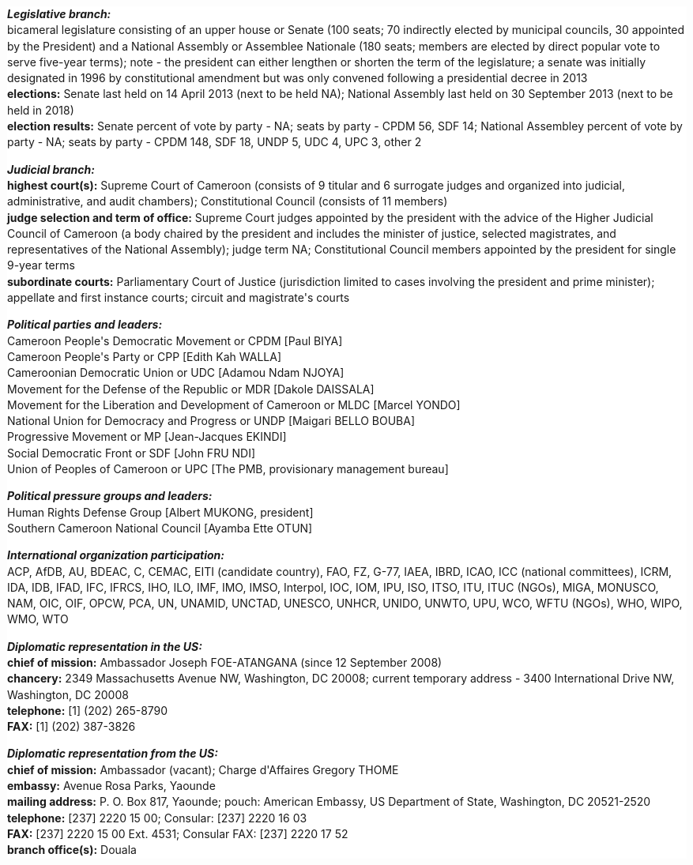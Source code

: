 **_Legislative branch:_**   
bicameral legislature consisting of an upper house or Senate (100 seats; 70 indirectly elected by municipal councils, 30 appointed by the President) and a National Assembly or Assemblee Nationale (180 seats; members are elected by direct popular vote to serve five-year terms); note - the president can either lengthen or shorten the term of the legislature; a senate was initially designated in 1996 by constitutional amendment but was only convened following a presidential decree in 2013   
**elections:** Senate last held on 14 April 2013 (next to be held NA); National Assembly last held on 30 September 2013 (next to be held in 2018)   
**election results:** Senate percent of vote by party - NA; seats by party - CPDM 56, SDF 14; National Assembley percent of vote by party - NA; seats by party - CPDM 148, SDF 18, UNDP 5, UDC 4, UPC 3, other 2

**_Judicial branch:_**   
**highest court(s):** Supreme Court of Cameroon (consists of 9 titular and 6 surrogate judges and organized into judicial, administrative, and audit chambers); Constitutional Council (consists of 11 members)   
**judge selection and term of office:** Supreme Court judges appointed by the president with the advice of the Higher Judicial Council of Cameroon (a body chaired by the president and includes the minister of justice, selected magistrates, and representatives of the National Assembly); judge term NA; Constitutional Council members appointed by the president for single 9-year terms   
**subordinate courts:** Parliamentary Court of Justice (jurisdiction limited to cases involving the president and prime minister); appellate and first instance courts; circuit and magistrate's courts

**_Political parties and leaders:_**   
Cameroon People's Democratic Movement or CPDM [Paul BIYA]   
Cameroon People's Party or CPP [Edith Kah WALLA]   
Cameroonian Democratic Union or UDC [Adamou Ndam NJOYA]   
Movement for the Defense of the Republic or MDR [Dakole DAISSALA]   
Movement for the Liberation and Development of Cameroon or MLDC [Marcel YONDO]   
National Union for Democracy and Progress or UNDP [Maigari BELLO BOUBA]   
Progressive Movement or MP [Jean-Jacques EKINDI]   
Social Democratic Front or SDF [John FRU NDI]   
Union of Peoples of Cameroon or UPC [The PMB, provisionary management bureau]

**_Political pressure groups and leaders:_**   
Human Rights Defense Group [Albert MUKONG, president]   
Southern Cameroon National Council [Ayamba Ette OTUN]

**_International organization participation:_**   
ACP, AfDB, AU, BDEAC, C, CEMAC, EITI (candidate country), FAO, FZ, G-77, IAEA, IBRD, ICAO, ICC (national committees), ICRM, IDA, IDB, IFAD, IFC, IFRCS, IHO, ILO, IMF, IMO, IMSO, Interpol, IOC, IOM, IPU, ISO, ITSO, ITU, ITUC (NGOs), MIGA, MONUSCO, NAM, OIC, OIF, OPCW, PCA, UN, UNAMID, UNCTAD, UNESCO, UNHCR, UNIDO, UNWTO, UPU, WCO, WFTU (NGOs), WHO, WIPO, WMO, WTO

**_Diplomatic representation in the US:_**   
**chief of mission:** Ambassador Joseph FOE-ATANGANA (since 12 September 2008)   
**chancery:** 2349 Massachusetts Avenue NW, Washington, DC 20008; current temporary address - 3400 International Drive NW, Washington, DC 20008   
**telephone:** [1] (202) 265-8790   
**FAX:** [1] (202) 387-3826

**_Diplomatic representation from the US:_**   
**chief of mission:** Ambassador (vacant); Charge d'Affaires Gregory THOME   
**embassy:** Avenue Rosa Parks, Yaounde   
**mailing address:** P. O. Box 817, Yaounde; pouch: American Embassy, US Department of State, Washington, DC 20521-2520   
**telephone:** [237] 2220 15 00; Consular: [237] 2220 16 03   
**FAX:** [237] 2220 15 00 Ext. 4531; Consular FAX: [237] 2220 17 52   
**branch office(s):** Douala
